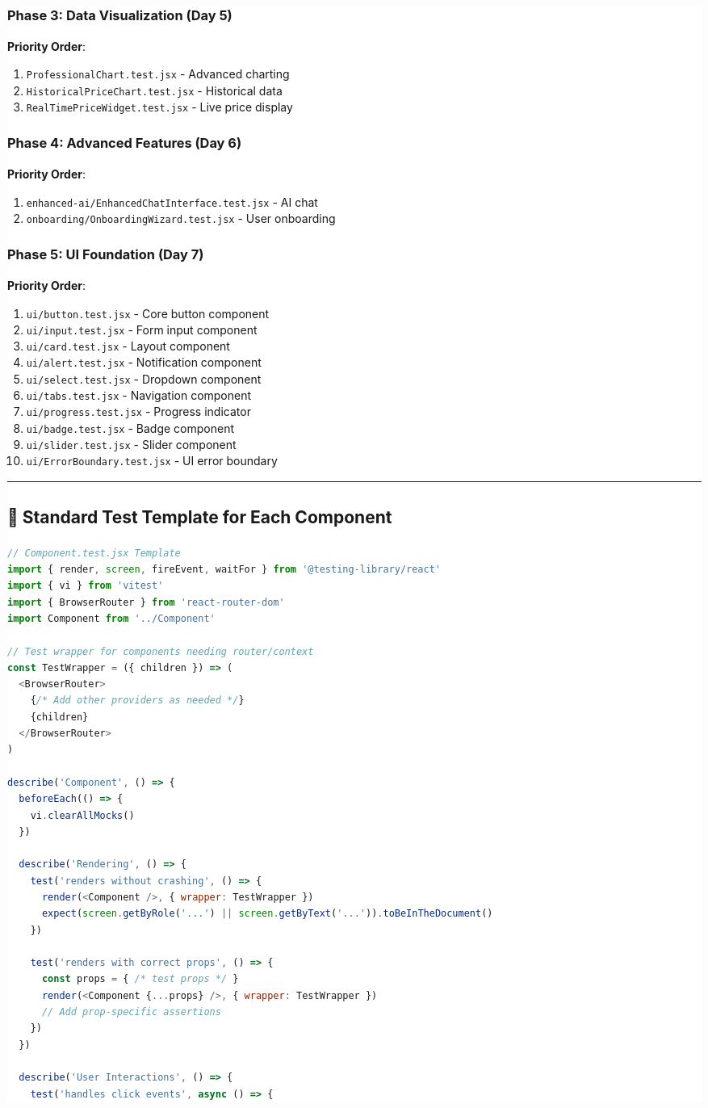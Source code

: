 ### **Phase 3: Data Visualization (Day 5)**
**Priority Order**:
1. `ProfessionalChart.test.jsx` - Advanced charting
2. `HistoricalPriceChart.test.jsx` - Historical data
3. `RealTimePriceWidget.test.jsx` - Live price display

### **Phase 4: Advanced Features (Day 6)**
**Priority Order**:
1. `enhanced-ai/EnhancedChatInterface.test.jsx` - AI chat
2. `onboarding/OnboardingWizard.test.jsx` - User onboarding

### **Phase 5: UI Foundation (Day 7)**
**Priority Order**:
1. `ui/button.test.jsx` - Core button component
2. `ui/input.test.jsx` - Form input component
3. `ui/card.test.jsx` - Layout component
4. `ui/alert.test.jsx` - Notification component
5. `ui/select.test.jsx` - Dropdown component
6. `ui/tabs.test.jsx` - Navigation component
7. `ui/progress.test.jsx` - Progress indicator
8. `ui/badge.test.jsx` - Badge component
9. `ui/slider.test.jsx` - Slider component
10. `ui/ErrorBoundary.test.jsx` - UI error boundary

---

## 📝 **Standard Test Template for Each Component**

```javascript
// Component.test.jsx Template
import { render, screen, fireEvent, waitFor } from '@testing-library/react'
import { vi } from 'vitest'
import { BrowserRouter } from 'react-router-dom'
import Component from '../Component'

// Test wrapper for components needing router/context
const TestWrapper = ({ children }) => (
  <BrowserRouter>
    {/* Add other providers as needed */}
    {children}
  </BrowserRouter>
)

describe('Component', () => {
  beforeEach(() => {
    vi.clearAllMocks()
  })

  describe('Rendering', () => {
    test('renders without crashing', () => {
      render(<Component />, { wrapper: TestWrapper })
      expect(screen.getByRole('...') || screen.getByText('...')).toBeInTheDocument()
    })

    test('renders with correct props', () => {
      const props = { /* test props */ }
      render(<Component {...props} />, { wrapper: TestWrapper })
      // Add prop-specific assertions
    })
  })

  describe('User Interactions', () => {
    test('handles click events', async () => {
```